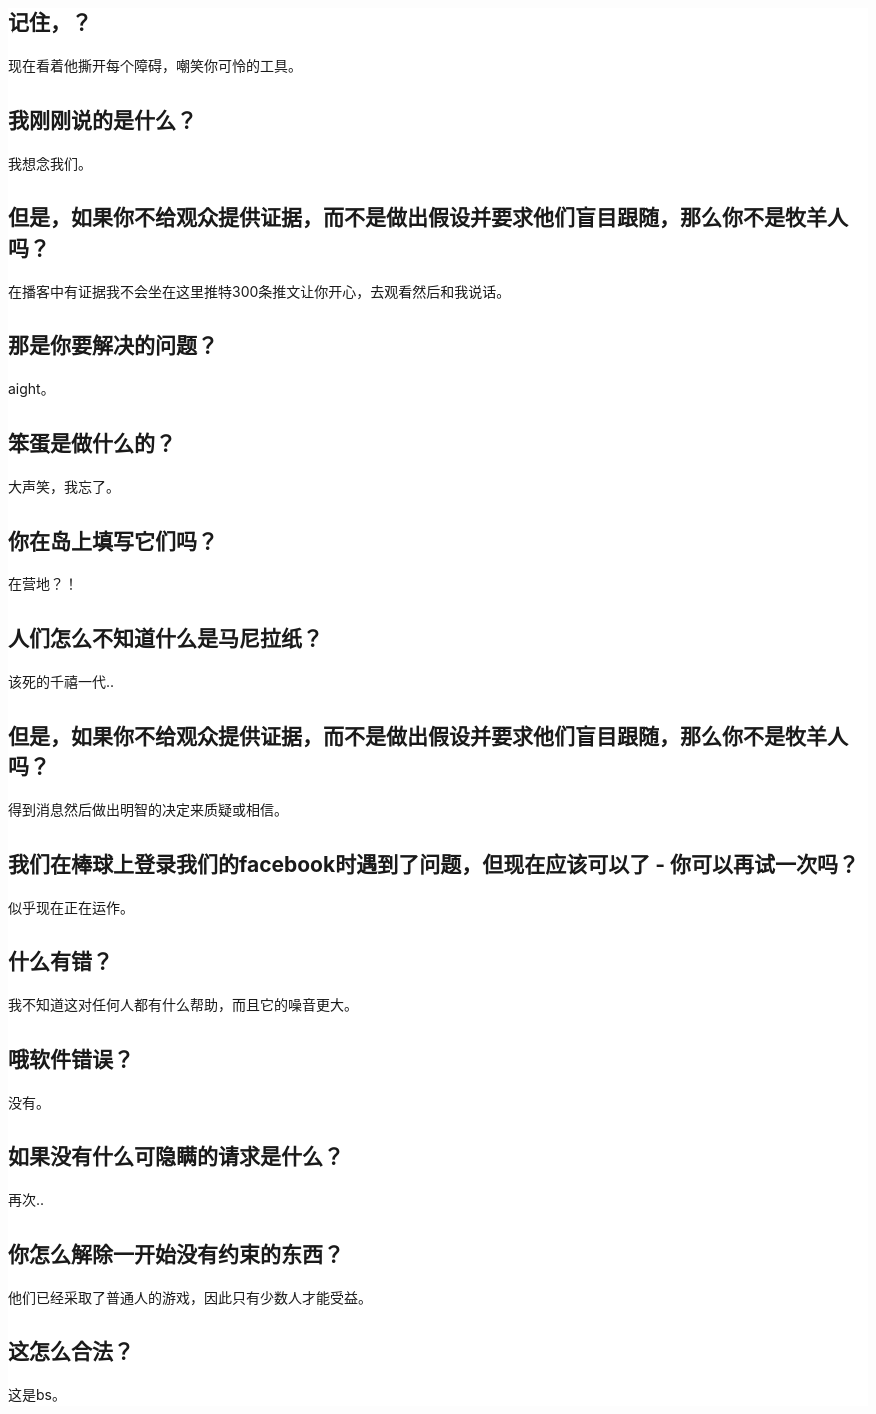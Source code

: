 ## 记住，？
现在看着他撕开每个障碍，嘲笑你可怜的工具。

## 我刚刚说的是什么？
我想念我们。

## 但是，如果你不给观众提供证据，而不是做出假设并要求他们盲目跟随，那么你不是牧羊人吗？
在播客中有证据我不会坐在这里推特300条推文让你开心，去观看然后和我说话。

## 那是你要解决的问题？
aight。

## 笨蛋是做什么的？
大声笑，我忘了。

## 你在岛上填写它们吗？
在营地？！

## 人们怎么不知道什么是马尼拉纸？
该死的千禧一代..

## 但是，如果你不给观众提供证据，而不是做出假设并要求他们盲目跟随，那么你不是牧羊人吗？
得到消息然后做出明智的决定来质疑或相信。

## 我们在棒球上登录我们的facebook时遇到了问题，但现在应该可以了 - 你可以再试一次吗？
似乎现在正在运作。

## 什么有错？
我不知道这对任何人都有什么帮助，而且它的噪音更大。

## 哦软件错误？
没有。

## 如果没有什么可隐瞒的请求是什么？
再次..

## 你怎么解除一开始没有约束的东西？
他们已经采取了普通人的游戏，因此只有少数人才能受益。

## 这怎么合法？
这是bs。
